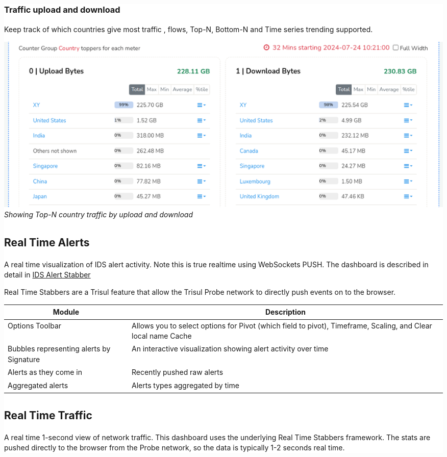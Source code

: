 ### Traffic upload and download

Keep track of which countries give most traffic , flows, Top-N, Bottom-N
and Time series trending supported.

![](images/dashboards/country1.png)  
*Showing Top-N country traffic by upload and download*

## Real Time Alerts

A real time visualization of IDS alert activity. Note this is true
realtime using WebSockets PUSH. The dashboard is described in detail in
[IDS Alert Stabber](/docs/ug/alerts/ids_stabber)

Real Time Stabbers are a Trisul feature that allow the Trisul Probe
network to directly push events on to the browser.

| Module                                   | Description                                                                                                   |
| ---------------------------------------- | ------------------------------------------------------------------------------------------------------------- |
| Options Toolbar                          | Allows you to select options for Pivot (which field to pivot), Timeframe, Scaling, and Clear local name Cache |
| Bubbles representing alerts by Signature | An interactive visualization showing alert activity over time                                                 |
| Alerts as they come in                   | Recently pushed raw alerts                                                                                    |
| Aggregated alerts                        | Alerts types aggregated by time                                                                               |

## Real Time Traffic

A real time 1-second view of network traffic. This dashboard uses the
underlying Real Time Stabbers framework. The stats are pushed directly
to the browser from the Probe network, so the data is typically 1-2
seconds real time.
